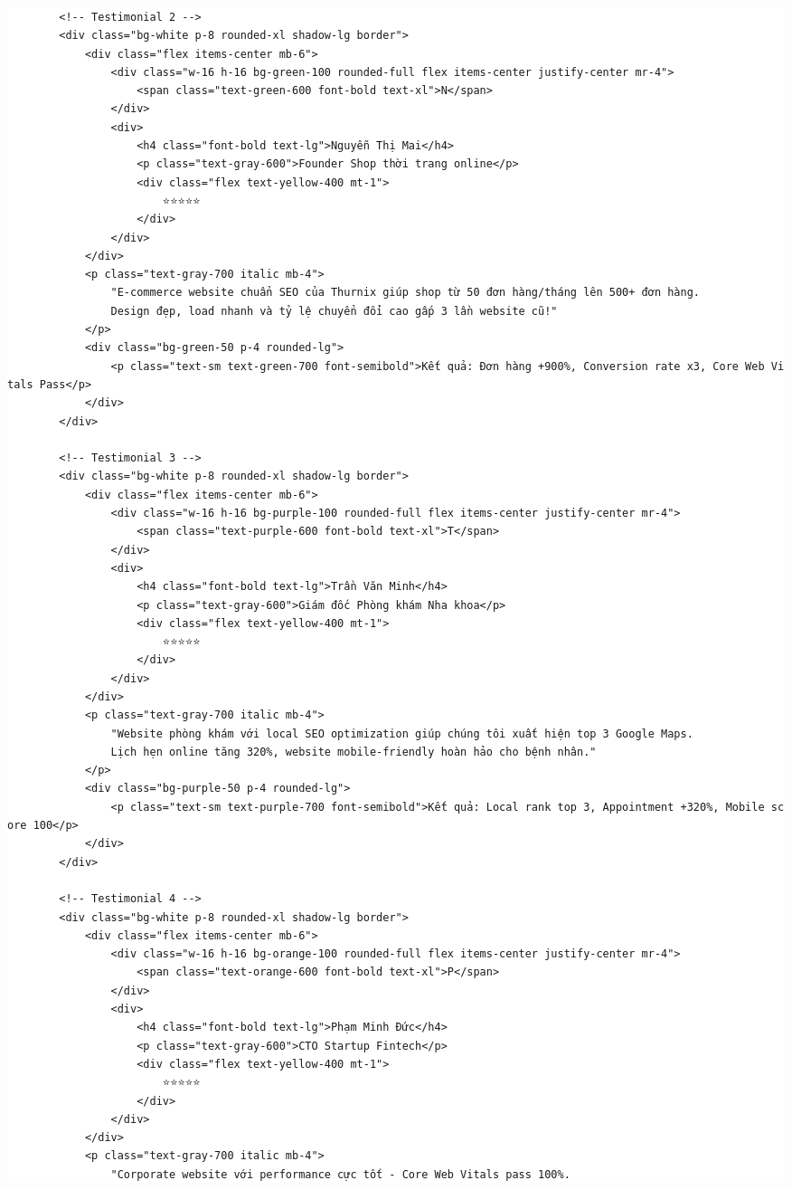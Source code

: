             <!-- Testimonial 2 -->
            <div class="bg-white p-8 rounded-xl shadow-lg border">
                <div class="flex items-center mb-6">
                    <div class="w-16 h-16 bg-green-100 rounded-full flex items-center justify-center mr-4">
                        <span class="text-green-600 font-bold text-xl">N</span>
                    </div>
                    <div>
                        <h4 class="font-bold text-lg">Nguyễn Thị Mai</h4>
                        <p class="text-gray-600">Founder Shop thời trang online</p>
                        <div class="flex text-yellow-400 mt-1">
                            ⭐⭐⭐⭐⭐
                        </div>
                    </div>
                </div>
                <p class="text-gray-700 italic mb-4">
                    "E-commerce website chuẩn SEO của Thurnix giúp shop từ 50 đơn hàng/tháng lên 500+ đơn hàng. 
                    Design đẹp, load nhanh và tỷ lệ chuyển đổi cao gấp 3 lần website cũ!"
                </p>
                <div class="bg-green-50 p-4 rounded-lg">
                    <p class="text-sm text-green-700 font-semibold">Kết quả: Đơn hàng +900%, Conversion rate x3, Core Web Vitals Pass</p>
                </div>
            </div>
            
            <!-- Testimonial 3 -->
            <div class="bg-white p-8 rounded-xl shadow-lg border">
                <div class="flex items-center mb-6">
                    <div class="w-16 h-16 bg-purple-100 rounded-full flex items-center justify-center mr-4">
                        <span class="text-purple-600 font-bold text-xl">T</span>
                    </div>
                    <div>
                        <h4 class="font-bold text-lg">Trần Văn Minh</h4>
                        <p class="text-gray-600">Giám đốc Phòng khám Nha khoa</p>
                        <div class="flex text-yellow-400 mt-1">
                            ⭐⭐⭐⭐⭐
                        </div>
                    </div>
                </div>
                <p class="text-gray-700 italic mb-4">
                    "Website phòng khám với local SEO optimization giúp chúng tôi xuất hiện top 3 Google Maps. 
                    Lịch hẹn online tăng 320%, website mobile-friendly hoàn hảo cho bệnh nhân."
                </p>
                <div class="bg-purple-50 p-4 rounded-lg">
                    <p class="text-sm text-purple-700 font-semibold">Kết quả: Local rank top 3, Appointment +320%, Mobile score 100</p>
                </div>
            </div>
            
            <!-- Testimonial 4 -->
            <div class="bg-white p-8 rounded-xl shadow-lg border">
                <div class="flex items-center mb-6">
                    <div class="w-16 h-16 bg-orange-100 rounded-full flex items-center justify-center mr-4">
                        <span class="text-orange-600 font-bold text-xl">P</span>
                    </div>
                    <div>
                        <h4 class="font-bold text-lg">Phạm Minh Đức</h4>
                        <p class="text-gray-600">CTO Startup Fintech</p>
                        <div class="flex text-yellow-400 mt-1">
                            ⭐⭐⭐⭐⭐
                        </div>
                    </div>
                </div>
                <p class="text-gray-700 italic mb-4">
                    "Corporate website với performance cực tốt - Core Web Vitals pass 100%. 